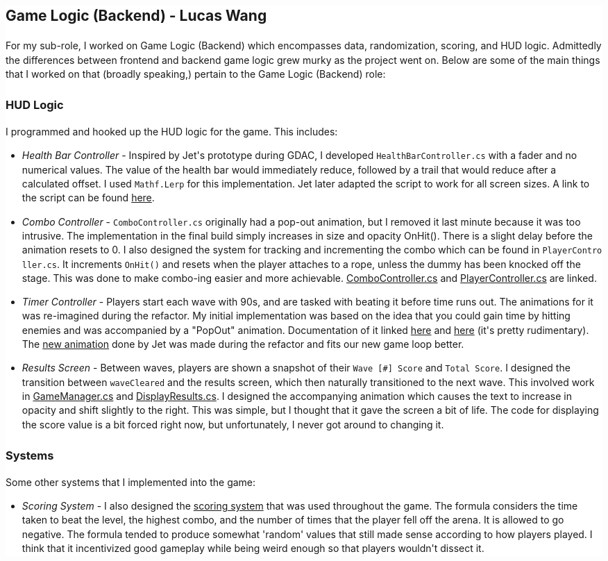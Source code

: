 ## Game Logic (Backend) - Lucas Wang

For my sub-role, I worked on Game Logic (Backend) which encompasses data, randomization, scoring, and HUD logic. Admittedly the differences between frontend and backend game logic grew murky as the project went on. Below are some of the main things that I worked on that (broadly speaking,) pertain to the Game Logic (Backend) role:

### HUD Logic

I programmed and hooked up the HUD logic for the game. This includes:

- _Health Bar Controller_ - Inspired by Jet's prototype during GDAC, I developed `HealthBarController.cs` with a fader and no numerical values. The value of the health bar would immediately reduce, followed by a trail that would reduce after a calculated offset. I used `Mathf.Lerp` for this implementation. Jet later adapted the script to work for all screen sizes. A link to the script can be found [here](https://github.com/rhythm0708/sling-fighter/blob/c7367e9394eafb7bd028e1af2005183167994dd8/Assets/Scripts/UI/HealthBarController.cs#L34).

- _Combo Controller_ - `ComboController.cs` originally had a pop-out animation, but I removed it last minute because it was too intrusive. The implementation in the final build simply increases in size and opacity OnHit(). There is a slight delay before the animation resets to 0. I also designed the system for tracking and incrementing the combo which can be found in `PlayerController.cs`. It increments `OnHit()` and resets when the player attaches to a rope, unless the dummy has been knocked off the stage. This was done to make combo-ing easier and more achievable. [ComboController.cs](https://github.com/rhythm0708/sling-fighter/blob/c7367e9394eafb7bd028e1af2005183167994dd8/Assets/Scripts/UI/ComboController.cs#L1) and [PlayerController.cs](https://github.com/rhythm0708/sling-fighter/blob/9a2a64a4960f3e9a6c88b19462faca3fac26585c/Assets/Scripts/Player/PlayerController.cs#L54) are linked.

- _Timer Controller_ - Players start each wave with 90s, and are tasked with beating it before time runs out. The animations for it was re-imagined during the refactor. My initial implementation was based on the idea that you could gain time by hitting enemies and was accompanied by a "PopOut" animation. Documentation of it linked [here](https://github.com/rhythm0708/sling-fighter/blob/884d84db09b2bfef11d799d6551792e9db4ed0fc/Assets/Scripts/TimeManager.cs#L1) and [here](https://github.com/rhythm0708/sling-fighter/blob/884d84db09b2bfef11d799d6551792e9db4ed0fc/Assets/Scripts/UIManager.cs#L179) (it's pretty rudimentary). The [new animation](https://github.com/rhythm0708/sling-fighter/blob/9a2a64a4960f3e9a6c88b19462faca3fac26585c/Assets/Scripts/UI/TimerController.cs#L1) done by Jet was made during the refactor and fits our new game loop better. 

- _Results Screen_ - Between waves, players are shown a snapshot of their `Wave [#] Score` and `Total Score`. I designed the transition between `waveCleared` and the results screen, which then naturally transitioned to the next wave. This involved work in [GameManager.cs](https://github.com/rhythm0708/sling-fighter/blob/9a2a64a4960f3e9a6c88b19462faca3fac26585c/Assets/Scripts/Game/GameManager.cs#L64) and [DisplayResults.cs](https://github.com/rhythm0708/sling-fighter/blob/9a2a64a4960f3e9a6c88b19462faca3fac26585c/Assets/Scripts/UI/DisplayResults.cs#L1). I designed the accompanying animation which causes the text to increase in opacity and shift slightly to the right. This was simple, but I thought that it gave the screen a bit of life. The code for displaying the score value is a bit forced right now, but unfortunately, I never got around to changing it.

### Systems

Some other systems that I implemented into the game:

- _Scoring System_ - I also designed the [scoring system](https://github.com/rhythm0708/sling-fighter/blob/9a2a64a4960f3e9a6c88b19462faca3fac26585c/Assets/Scripts/Game/GameManager.cs#L221) that was used throughout the game. The formula considers the time taken to beat the level, the highest combo, and the number of times that the player fell off the arena. It is allowed to go negative. The formula tended to produce somewhat 'random' values that still made sense according to how players played. I think that it incentivized good gameplay while being weird enough so that players wouldn't dissect it.
